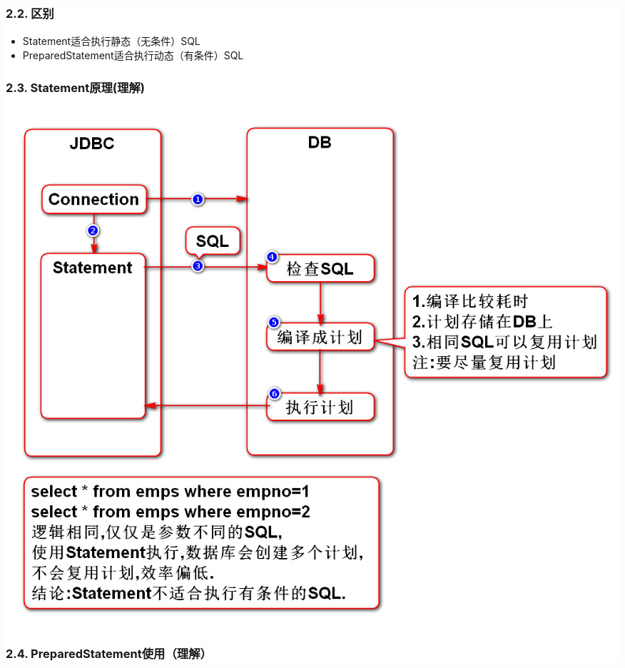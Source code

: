 ### 2.2. 区别
 - Statement适合执行静态（无条件）SQL
 - PreparedStatement适合执行动态（有条件）SQL

### 2.3. Statement原理(理解)
![](JDBC.assets/2_2.png)

### 2.4. PreparedStatement使用（理解）